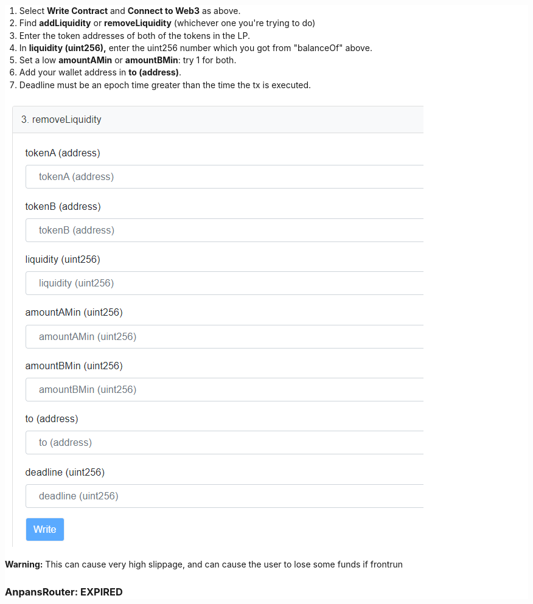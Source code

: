 1. Select **Write Contract** and **Connect to Web3** as above.
2. Find **addLiquidity** or **removeLiquidity** \(whichever one you're trying to do\)
3. Enter the token addresses of both of the tokens in the LP.
4. In **liquidity \(uint256\),** enter the uint256 number which you got from "balanceOf" above.
5. Set a low **amountAMin** or **amountBMin**: try 1 for both.
6. Add your wallet address in **to \(address\)**.
7. Deadline must be an epoch time greater than the time the tx is executed.

![](img-troubleshooting6-2021-09-09-23-25-42.png)

**Warning:** This can cause very high slippage, and can cause the user to lose some funds if frontrun

### **AnpansRouter: EXPIRED**
